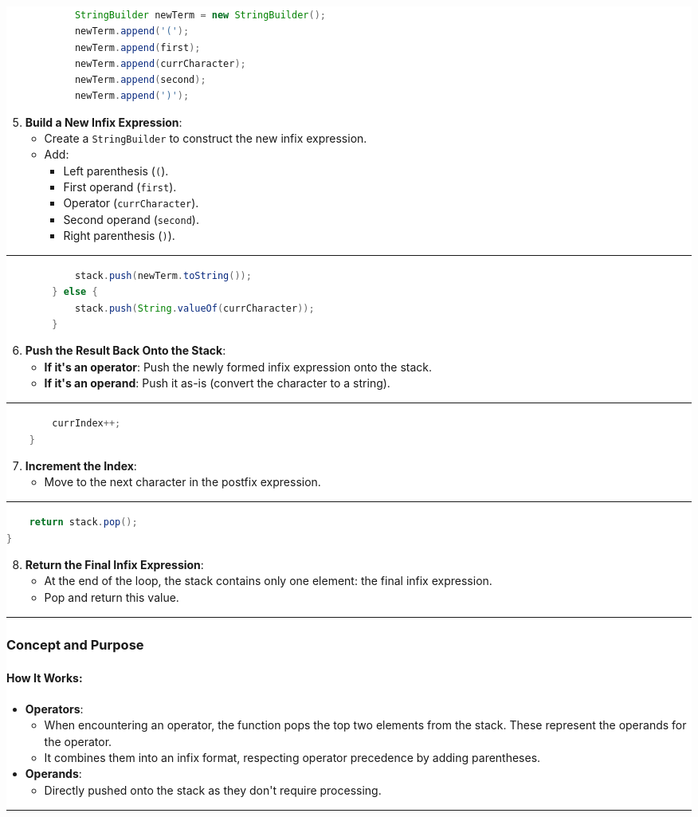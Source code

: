 
```java
            StringBuilder newTerm = new StringBuilder();
            newTerm.append('(');
            newTerm.append(first);
            newTerm.append(currCharacter);
            newTerm.append(second);
            newTerm.append(')');
```
5. **Build a New Infix Expression**:
   - Create a `StringBuilder` to construct the new infix expression.
   - Add:
     - Left parenthesis (`(`).
     - First operand (`first`).
     - Operator (`currCharacter`).
     - Second operand (`second`).
     - Right parenthesis (`)`).

---

```java
            stack.push(newTerm.toString());
        } else {
            stack.push(String.valueOf(currCharacter));
        }
```
6. **Push the Result Back Onto the Stack**:
   - **If it's an operator**: Push the newly formed infix expression onto the stack.
   - **If it's an operand**: Push it as-is (convert the character to a string).

---

```java
        currIndex++;
    }
```
7. **Increment the Index**:
   - Move to the next character in the postfix expression.

---

```java
    return stack.pop();
}
```
8. **Return the Final Infix Expression**:
   - At the end of the loop, the stack contains only one element: the final infix expression.
   - Pop and return this value.

---

### **Concept and Purpose**

#### How It Works:
- **Operators**:
  - When encountering an operator, the function pops the top two elements from the stack. These represent the operands for the operator.
  - It combines them into an infix format, respecting operator precedence by adding parentheses.
- **Operands**:
  - Directly pushed onto the stack as they don't require processing.

---